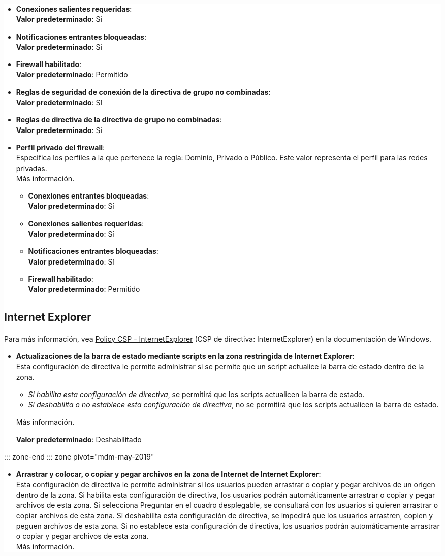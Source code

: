   - **Conexiones salientes requeridas**:  
    **Valor predeterminado**: Sí

  - **Notificaciones entrantes bloqueadas**:  
    **Valor predeterminado**: Sí

  - **Firewall habilitado**:  
    **Valor predeterminado**: Permitido

  - **Reglas de seguridad de conexión de la directiva de grupo no combinadas**:  
    **Valor predeterminado**: Sí

  - **Reglas de directiva de la directiva de grupo no combinadas**:  
    **Valor predeterminado**: Sí

- **Perfil privado del firewall**:  
  Especifica los perfiles a la que pertenece la regla: Dominio, Privado o Público. Este valor representa el perfil para las redes privadas.  
  [Más información](https://go.microsoft.com/fwlink/?linkid=2067041).

  - **Conexiones entrantes bloqueadas**:  
    **Valor predeterminado**: Sí

  - **Conexiones salientes requeridas**:  
    **Valor predeterminado**: Sí

  - **Notificaciones entrantes bloqueadas**:  
    **Valor predeterminado**: Sí

  - **Firewall habilitado**:  
    **Valor predeterminado**: Permitido

## <a name="internet-explorer"></a>Internet Explorer

Para más información, vea [Policy CSP - InternetExplorer](https://docs.microsoft.com/windows/client-management/mdm/policy-csp-internetexplorer) (CSP de directiva: InternetExplorer) en la documentación de Windows.

- **Actualizaciones de la barra de estado mediante scripts en la zona restringida de Internet Explorer**:  
  Esta configuración de directiva le permite administrar si se permite que un script actualice la barra de estado dentro de la zona.

  - *Si habilita esta configuración de directiva*, se permitirá que los scripts actualicen la barra de estado.
  - *Si deshabilita o no establece esta configuración de directiva*, no se permitirá que los scripts actualicen la barra de estado.

  [Más información](https://go.microsoft.com/fwlink/?linkid=2067074).

  **Valor predeterminado**: Deshabilitado

::: zone-end
::: zone pivot="mdm-may-2019"

- **Arrastrar y colocar, o copiar y pegar archivos en la zona de Internet de Internet Explorer**:  
  Esta configuración de directiva le permite administrar si los usuarios pueden arrastrar o copiar y pegar archivos de un origen dentro de la zona. Si habilita esta configuración de directiva, los usuarios podrán automáticamente arrastrar o copiar y pegar archivos de esta zona. Si selecciona Preguntar en el cuadro desplegable, se consultará con los usuarios si quieren arrastrar o copiar archivos de esta zona. Si deshabilita esta configuración de directiva, se impedirá que los usuarios arrastren, copien y peguen archivos de esta zona. Si no establece esta configuración de directiva, los usuarios podrán automáticamente arrastrar o copiar y pegar archivos de esta zona.  
  [Más información](https://go.microsoft.com/fwlink/?linkid=2067076).
